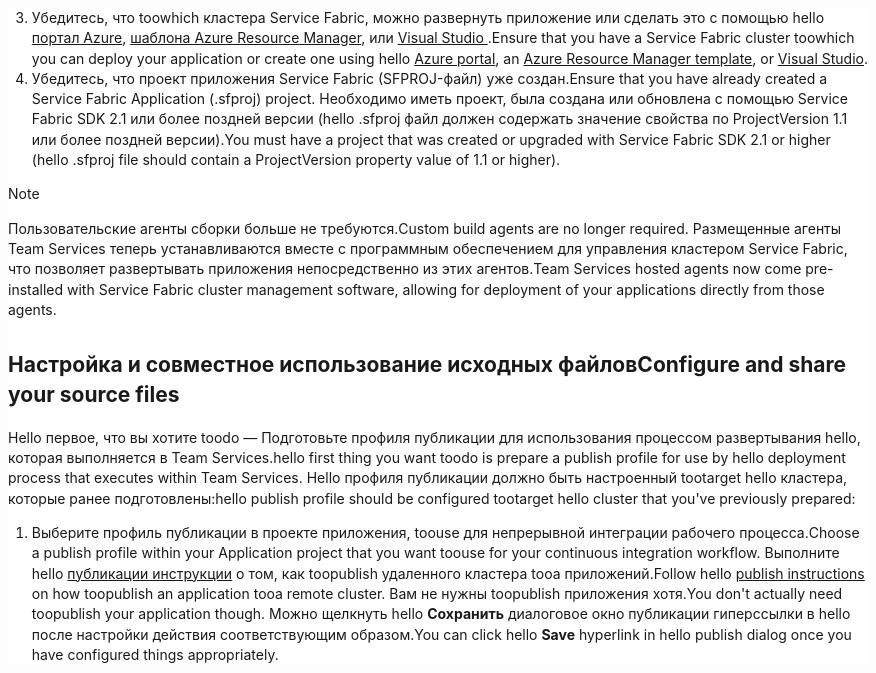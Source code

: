 3. <span data-ttu-id="c930e-110">Убедитесь, что toowhich кластера Service Fabric, можно развернуть приложение или сделать это с помощью hello [портал Azure](service-fabric-cluster-creation-via-portal.md), [шаблона Azure Resource Manager](service-fabric-cluster-creation-via-arm.md), или [Visual Studio ](service-fabric-cluster-creation-via-visual-studio.md).</span><span class="sxs-lookup"><span data-stu-id="c930e-110">Ensure that you have a Service Fabric cluster toowhich you can deploy your application or create one using hello [Azure portal](service-fabric-cluster-creation-via-portal.md), an [Azure Resource Manager template](service-fabric-cluster-creation-via-arm.md), or [Visual Studio](service-fabric-cluster-creation-via-visual-studio.md).</span></span>
4. <span data-ttu-id="c930e-111">Убедитесь, что проект приложения Service Fabric (SFPROJ-файл) уже создан.</span><span class="sxs-lookup"><span data-stu-id="c930e-111">Ensure that you have already created a Service Fabric Application (.sfproj) project.</span></span> <span data-ttu-id="c930e-112">Необходимо иметь проект, была создана или обновлена с помощью Service Fabric SDK 2.1 или более поздней версии (hello .sfproj файл должен содержать значение свойства по ProjectVersion 1.1 или более поздней версии).</span><span class="sxs-lookup"><span data-stu-id="c930e-112">You must have a project that was created or upgraded with Service Fabric SDK 2.1 or higher (hello .sfproj file should contain a ProjectVersion property value of 1.1 or higher).</span></span>

> [!NOTE]
> <span data-ttu-id="c930e-113">Пользовательские агенты сборки больше не требуются.</span><span class="sxs-lookup"><span data-stu-id="c930e-113">Custom build agents are no longer required.</span></span> <span data-ttu-id="c930e-114">Размещенные агенты Team Services теперь устанавливаются вместе с программным обеспечением для управления кластером Service Fabric, что позволяет развертывать приложения непосредственно из этих агентов.</span><span class="sxs-lookup"><span data-stu-id="c930e-114">Team Services hosted agents now come pre-installed with Service Fabric cluster management software, allowing for deployment of your applications directly from those agents.</span></span>
> 
> 

## <a name="configure-and-share-your-source-files"></a><span data-ttu-id="c930e-115">Настройка и совместное использование исходных файлов</span><span class="sxs-lookup"><span data-stu-id="c930e-115">Configure and share your source files</span></span>
<span data-ttu-id="c930e-116">Hello первое, что вы хотите toodo — Подготовьте профиля публикации для использования процессом развертывания hello, которая выполняется в Team Services.</span><span class="sxs-lookup"><span data-stu-id="c930e-116">hello first thing you want toodo is prepare a publish profile for use by hello deployment process that executes within Team Services.</span></span>  <span data-ttu-id="c930e-117">Hello профиля публикации должно быть настроенный tootarget hello кластера, которые ранее подготовлены:</span><span class="sxs-lookup"><span data-stu-id="c930e-117">hello publish profile should be configured tootarget hello cluster that you've previously prepared:</span></span>

1. <span data-ttu-id="c930e-118">Выберите профиль публикации в проекте приложения, toouse для непрерывной интеграции рабочего процесса.</span><span class="sxs-lookup"><span data-stu-id="c930e-118">Choose a publish profile within your Application project that you want toouse for your continuous integration workflow.</span></span> <span data-ttu-id="c930e-119">Выполните hello [публикации инструкции](service-fabric-publish-app-remote-cluster.md) о том, как toopublish удаленного кластера tooa приложений.</span><span class="sxs-lookup"><span data-stu-id="c930e-119">Follow hello [publish instructions](service-fabric-publish-app-remote-cluster.md) on how toopublish an application tooa remote cluster.</span></span> <span data-ttu-id="c930e-120">Вам не нужны toopublish приложения хотя.</span><span class="sxs-lookup"><span data-stu-id="c930e-120">You don't actually need toopublish your application though.</span></span> <span data-ttu-id="c930e-121">Можно щелкнуть hello **Сохранить** диалоговое окно публикации гиперссылки в hello после настройки действия соответствующим образом.</span><span class="sxs-lookup"><span data-stu-id="c930e-121">You can click hello **Save** hyperlink in hello publish dialog once you have configured things appropriately.</span></span>